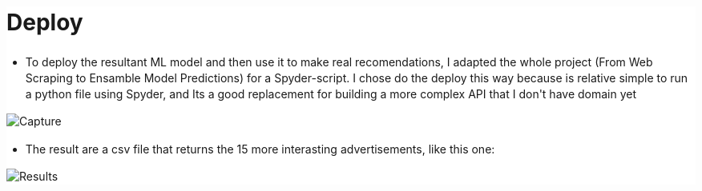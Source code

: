  # Deploy
 * To deploy the resultant ML model and then use it to make real recomendations, I adapted the whole project (From Web Scraping to Ensamble Model Predictions) for a Spyder-script. I chose do the deploy this way because is relative simple to run a python file using Spyder, and Its a good replacement for building a more complex API that I don't have domain yet
 
 ![Capture](https://github.com/gui-miranda/Books-promotions-recommendation-algorithm/blob/main/Images/Capture.PNG)
 * The result are a csv file that returns the 15 more interasting advertisements, like this one:
 
 ![Results]( https://github.com/gui-miranda/Books-promotions-recommendation-algorithm/blob/main/Images/Results.PNG)

   


